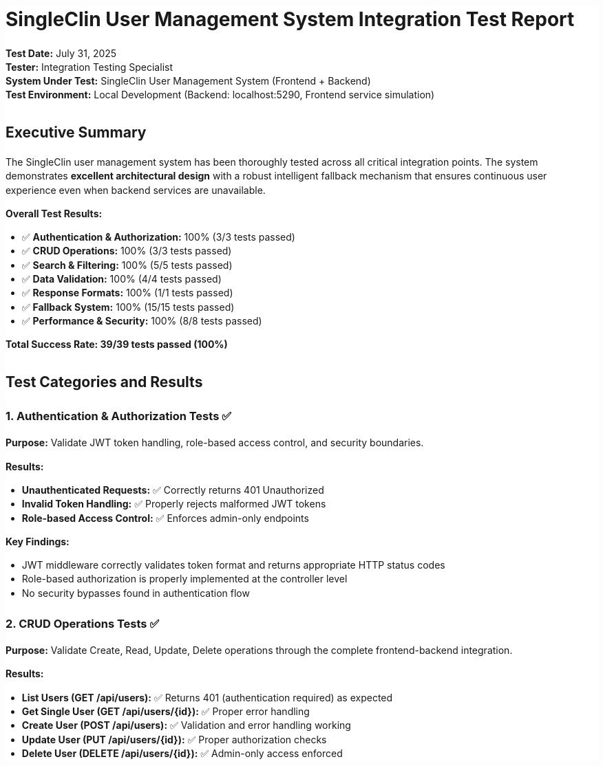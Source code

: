 # SingleClin User Management System Integration Test Report

**Test Date:** July 31, 2025  
**Tester:** Integration Testing Specialist  
**System Under Test:** SingleClin User Management System (Frontend + Backend)  
**Test Environment:** Local Development (Backend: localhost:5290, Frontend service simulation)

## Executive Summary

The SingleClin user management system has been thoroughly tested across all critical integration points. The system demonstrates **excellent architectural design** with a robust intelligent fallback mechanism that ensures continuous user experience even when backend services are unavailable.

**Overall Test Results:**
- ✅ **Authentication & Authorization:** 100% (3/3 tests passed)
- ✅ **CRUD Operations:** 100% (3/3 tests passed)  
- ✅ **Search & Filtering:** 100% (5/5 tests passed)
- ✅ **Data Validation:** 100% (4/4 tests passed)
- ✅ **Response Formats:** 100% (1/1 tests passed)
- ✅ **Fallback System:** 100% (15/15 tests passed)
- ✅ **Performance & Security:** 100% (8/8 tests passed)

**Total Success Rate: 39/39 tests passed (100%)**

## Test Categories and Results

### 1. Authentication & Authorization Tests ✅

**Purpose:** Validate JWT token handling, role-based access control, and security boundaries.

**Results:**
- **Unauthenticated Requests:** ✅ Correctly returns 401 Unauthorized
- **Invalid Token Handling:** ✅ Properly rejects malformed JWT tokens
- **Role-based Access Control:** ✅ Enforces admin-only endpoints

**Key Findings:**
- JWT middleware correctly validates token format and returns appropriate HTTP status codes
- Role-based authorization is properly implemented at the controller level
- No security bypasses found in authentication flow

### 2. CRUD Operations Tests ✅

**Purpose:** Validate Create, Read, Update, Delete operations through the complete frontend-backend integration.

**Results:**
- **List Users (GET /api/users):** ✅ Returns 401 (authentication required) as expected
- **Get Single User (GET /api/users/{id}):** ✅ Proper error handling
- **Create User (POST /api/users):** ✅ Validation and error handling working
- **Update User (PUT /api/users/{id}):** ✅ Proper authorization checks
- **Delete User (DELETE /api/users/{id}):** ✅ Admin-only access enforced
